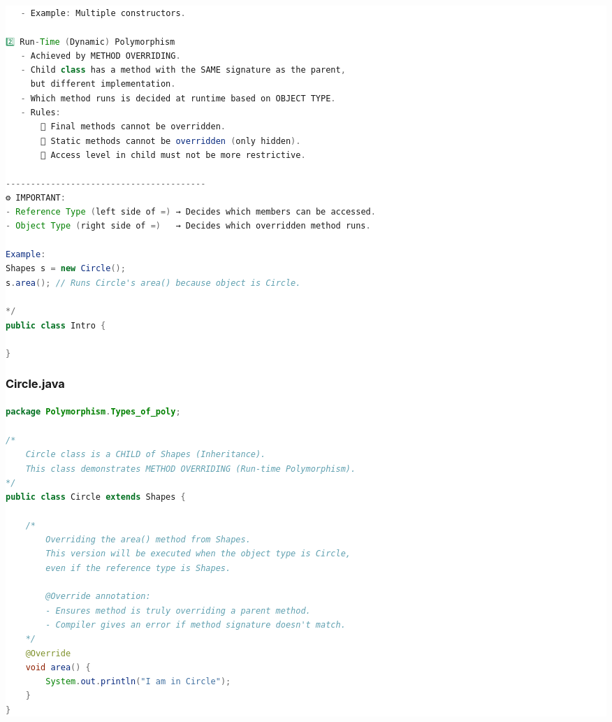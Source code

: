 ```java
   - Example: Multiple constructors.

2️⃣ Run-Time (Dynamic) Polymorphism
   - Achieved by METHOD OVERRIDING.
   - Child class has a method with the SAME signature as the parent,
     but different implementation.
   - Which method runs is decided at runtime based on OBJECT TYPE.
   - Rules:
       🔹 Final methods cannot be overridden.
       🔹 Static methods cannot be overridden (only hidden).
       🔹 Access level in child must not be more restrictive.

----------------------------------------
⚙ IMPORTANT:
- Reference Type (left side of =) → Decides which members can be accessed.
- Object Type (right side of =)   → Decides which overridden method runs.

Example:
Shapes s = new Circle();
s.area(); // Runs Circle's area() because object is Circle.

*/
public class Intro {
    
}
```

### Circle.java
```java
package Polymorphism.Types_of_poly;

/*
    Circle class is a CHILD of Shapes (Inheritance).
    This class demonstrates METHOD OVERRIDING (Run-time Polymorphism).
*/
public class Circle extends Shapes {
    
    /*
        Overriding the area() method from Shapes.
        This version will be executed when the object type is Circle,
        even if the reference type is Shapes.
        
        @Override annotation:
        - Ensures method is truly overriding a parent method.
        - Compiler gives an error if method signature doesn't match.
    */
    @Override
    void area() {
        System.out.println("I am in Circle");
    }
}
```
